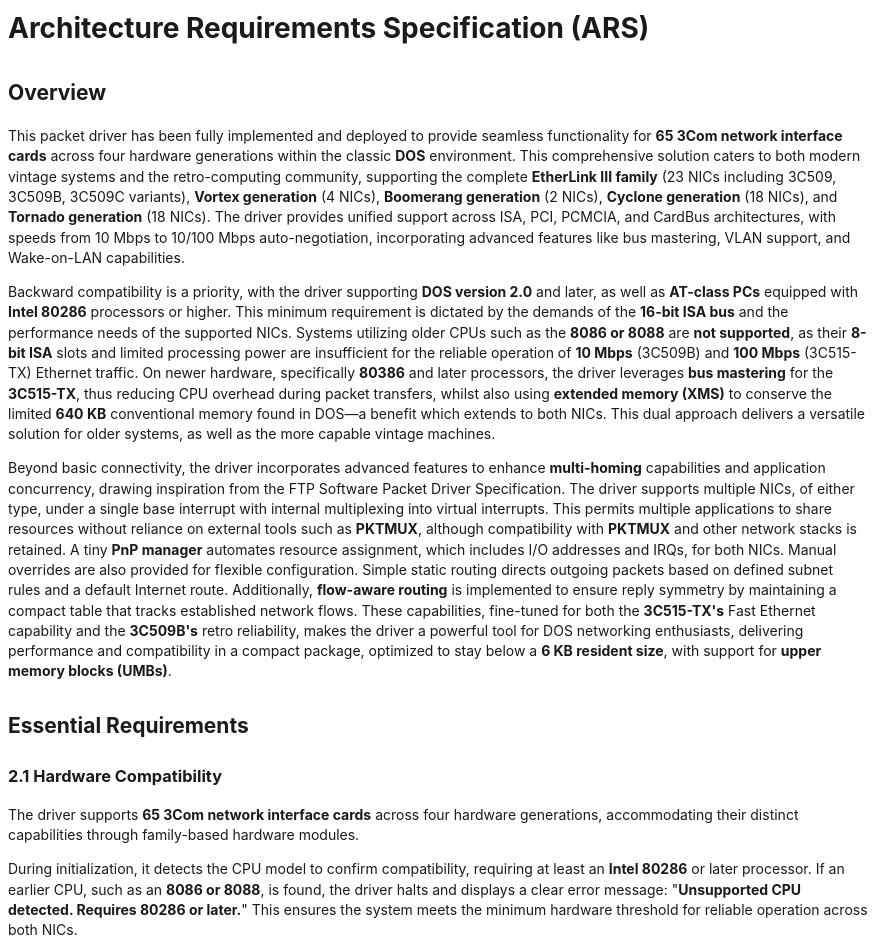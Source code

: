 # **Architecture Requirements Specification (ARS)**

## Overview

This packet driver has been fully implemented and deployed to provide seamless functionality for **65 3Com network interface cards** across four hardware generations within the classic **DOS** environment. This comprehensive solution caters to both modern vintage systems and the retro-computing community, supporting the complete **EtherLink III family** (23 NICs including 3C509, 3C509B, 3C509C variants), **Vortex generation** (4 NICs), **Boomerang generation** (2 NICs), **Cyclone generation** (18 NICs), and **Tornado generation** (18 NICs). The driver provides unified support across ISA, PCI, PCMCIA, and CardBus architectures, with speeds from 10 Mbps to 10/100 Mbps auto-negotiation, incorporating advanced features like bus mastering, VLAN support, and Wake-on-LAN capabilities.

Backward compatibility is a priority, with the driver supporting **DOS version 2.0** and later, as well as **AT-class PCs** equipped with **Intel 80286** processors or higher. This minimum requirement is dictated by the demands of the **16-bit ISA bus** and the performance needs of the supported NICs. Systems utilizing older CPUs such as the **8086 or 8088** are **not supported**, as their **8-bit ISA** slots and limited processing power are insufficient for the reliable operation of **10 Mbps** (3C509B) and **100 Mbps** (3C515-TX) Ethernet traffic. On newer hardware, specifically **80386** and later processors, the driver leverages **bus mastering** for the **3C515-TX**, thus reducing CPU overhead during packet transfers, whilst also using **extended memory (XMS)** to conserve the limited **640 KB** conventional memory found in DOS—a benefit which extends to both NICs. This dual approach delivers a versatile solution for older systems, as well as the more capable vintage machines.

Beyond basic connectivity, the driver incorporates advanced features to enhance **multi-homing** capabilities and application concurrency, drawing inspiration from the FTP Software Packet Driver Specification. The driver supports multiple NICs, of either type, under a single base interrupt with internal multiplexing into virtual interrupts. This permits multiple applications to share resources without reliance on external tools such as **PKTMUX**, although compatibility with **PKTMUX** and other network stacks is retained. A tiny **PnP manager** automates resource assignment, which includes I/O addresses and IRQs, for both NICs. Manual overrides are also provided for flexible configuration. Simple static routing directs outgoing packets based on defined subnet rules and a default Internet route. Additionally, **flow-aware routing** is implemented to ensure reply symmetry by maintaining a compact table that tracks established network flows. These capabilities, fine-tuned for both the **3C515-TX's** Fast Ethernet capability and the **3C509B's** retro reliability, makes the driver a powerful tool for DOS networking enthusiasts, delivering performance and compatibility in a compact package, optimized to stay below a **6 KB resident size**, with support for **upper memory blocks (UMBs)**.

## Essential Requirements

### 2.1 Hardware Compatibility

The driver supports **65 3Com network interface cards** across four hardware generations, accommodating their distinct capabilities through family-based hardware modules.

During initialization, it detects the CPU model to confirm compatibility, requiring at least an **Intel 80286** or later processor. If an earlier CPU, such as an **8086 or 8088**, is found, the driver halts and displays a clear error message: "**Unsupported CPU detected. Requires 80286 or later.**" This ensures the system meets the minimum hardware threshold for reliable operation across both NICs.
